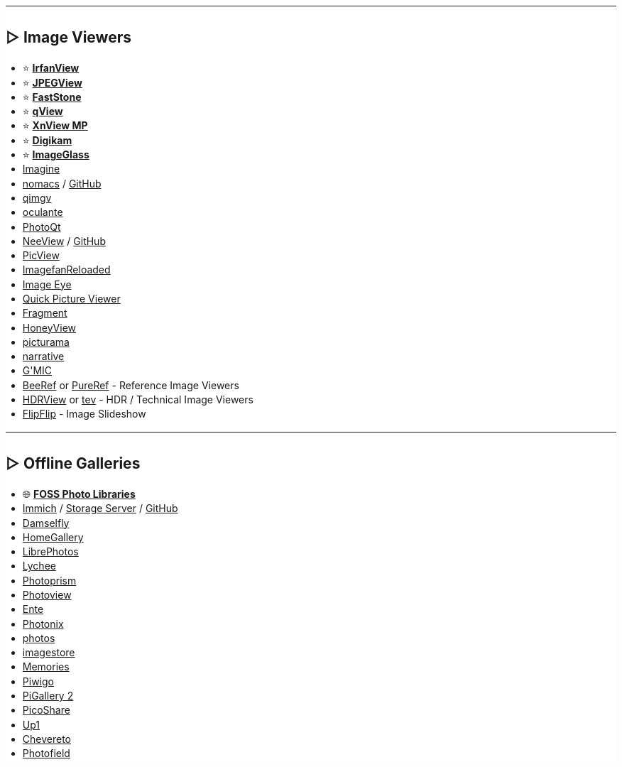 ***

## ▷ Image Viewers

* ⭐ **[IrfanView](https://www.irfanview.com/)**
* ⭐ **[JPEGView](https://github.com/sylikc/jpegview)**
* ⭐ **[FastStone](https://www.faststone.org/index.htm)**
* ⭐ **[qView](https://interversehq.com/qview/)**
* ⭐ **[XnView MP](https://www.xnview.com/en/xnviewmp/)**
* ⭐ **[Digikam](https://www.digikam.org/)**
* ⭐ **[ImageGlass](https://github.com/d2phap/ImageGlass)**
* [⁠Imagine](https://www.nyam.pe.kr/dev/imagine/)
* [nomacs](https://nomacs.org/) / [GitHub](https://github.com/nomacs/nomacs)
* [qimgv](https://github.com/easymodo/qimgv)
* [oculante](https://github.com/woelper/oculante)
* [PhotoQt](https://github.com/luspi/photoqt)
* [⁠NeeView](https://neelabo.github.io/NeeView/en-us/) / [GitHub](https://github.com/neelabo/NeeView)
* [PicView](https://picview.org/)
* [ImagefanReloaded](https://github.com/mihnea-radulescu/imagefanreloaded)
* [Image Eye](https://www.fmjsoft.com/imageeye.html)
* [Quick Picture Viewer](https://moduleart.github.io/quick-picture-viewer/)
* [Fragment](https://www.fragmentapp.info/)
* [HoneyView](https://en.bandisoft.com/honeyview/)
* [picturama](https://picturama.github.io/)
* [narrative](https://narrative.so/)
* [G'MIC](https://gmic.eu/)
* [BeeRef](https://beeref.org/) or [PureRef](https://www.pureref.com/) - Reference Image Viewers
* [HDRView](https://github.com/wkjarosz/hdrview) or [tev](https://github.com/Tom94/tev) - HDR / Technical Image Viewers
* [FlipFlip](https://github.com/ififfy/flipflip/) - Image Slideshow

***

## ▷ Offline Galleries

* 🌐 **[FOSS Photo Libraries](https://meichthys.github.io/foss_photo_libraries/)**
* [Immich](https://immich.app/) / [Storage Server](https://pixelunion.eu/) / [GitHub](https://github.com/immich-app/immich)
* [Damselfly](https://github.com/Webreaper/Damselfly)
* [HomeGallery](https://home-gallery.org/)
* [LibrePhotos](https://github.com/LibrePhotos/librephotos)
* [Lychee](https://lycheeorg.github.io/)
* [Photoprism](https://github.com/photoprism/photoprism)
* [Photoview](https://github.com/photoview/photoview)
* [Ente](https://help.ente.io/self-hosting/)
* [Photonix](https://photonix.org/)
* [photos](https://github.com/nextcloud/photos/)
* [imagestore](https://github.com/gregordr/imagestore)
* [Memories](https://memories.gallery/)
* [Piwigo](https://piwigo.org/)
* [PiGallery 2](https://bpatrik.github.io/pigallery2/)
* [PicoShare](https://github.com/mtlynch/picoshare)
* [Up1](https://github.com/Upload/Up1)
* [Chevereto](https://chevereto.com/)
* [Photofield](https://github.com/SmilyOrg/photofield)
